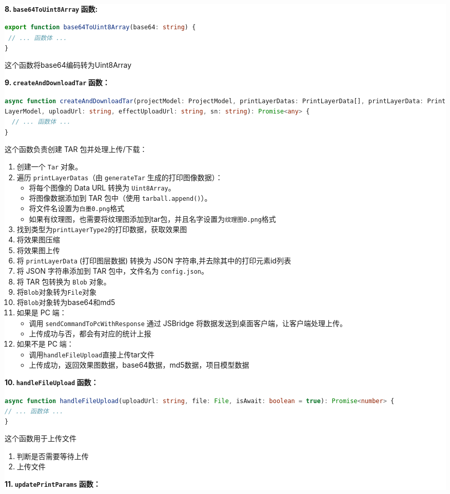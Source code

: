 **8. `base64ToUint8Array` 函数:**

```typescript
export function base64ToUint8Array(base64: string) {
 // ... 函数体 ...
}
```
这个函数将base64编码转为Uint8Array

**9. `createAndDownloadTar` 函数：**

```typescript
async function createAndDownloadTar(projectModel: ProjectModel, printLayerDatas: PrintLayerData[], printLayerData: PrintLayerModel, uploadUrl: string, effectUploadUrl: string, sn: string): Promise<any> {
  // ... 函数体 ...
}
```

这个函数负责创建 TAR 包并处理上传/下载：

1.  创建一个 `Tar` 对象。
2.  遍历 `printLayerDatas`（由 `generateTar` 生成的打印图像数据）：
    *   将每个图像的 Data URL 转换为 `Uint8Array`。
    *   将图像数据添加到 TAR 包中（使用 `tarball.append()`）。
    *   将文件名设置为`白墨0.png`格式
    *  如果有纹理图，也需要将纹理图添加到tar包，并且名字设置为`纹理图0.png`格式
3.  找到类型为`printLayerType2`的打印数据，获取效果图
4.  将效果图压缩
5.  将效果图上传
6.  将 `printLayerData` (打印图层数据) 转换为 JSON 字符串,并去除其中的打印元素id列表
7.  将 JSON 字符串添加到 TAR 包中，文件名为 `config.json`。
8.  将 TAR 包转换为 `Blob` 对象。
9.  将`Blob`对象转为`File`对象
10. 将`Blob`对象转为base64和md5
11. 如果是 PC 端：
    *   调用 `sendCommandToPcWithResponse` 通过 JSBridge 将数据发送到桌面客户端，让客户端处理上传。
    *   上传成功与否，都会有对应的统计上报
12. 如果不是 PC 端：
    *  调用`handleFileUpload`直接上传tar文件
    *  上传成功，返回效果图数据，base64数据，md5数据，项目模型数据

**10. `handleFileUpload` 函数：**

```typescript
async function handleFileUpload(uploadUrl: string, file: File, isAwait: boolean = true): Promise<number> {
// ... 函数体 ...
}
```

这个函数用于上传文件

1.  判断是否需要等待上传
2.  上传文件

**11. `updatePrintParams` 函数：**
